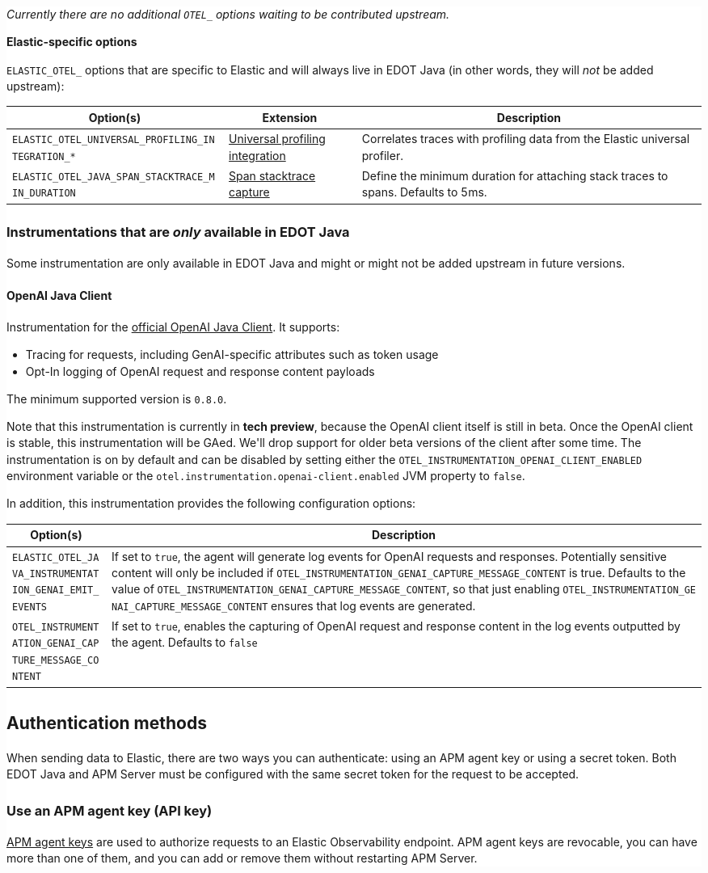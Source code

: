 _Currently there are no additional `OTEL_` options waiting to be contributed upstream._

**Elastic-specific options**

`ELASTIC_OTEL_` options that are specific to Elastic and will always live in EDOT Java (in other words, they will _not_ be added upstream):

| Option(s) | Extension | Description |
|---|---|---|
| `ELASTIC_OTEL_UNIVERSAL_PROFILING_INTEGRATION_*` | [Universal profiling integration](https://github.com/elastic/elastic-otel-java/tree/main/universal-profiling-integration) | Correlates traces with profiling data from the Elastic universal profiler. |
| `ELASTIC_OTEL_JAVA_SPAN_STACKTRACE_MIN_DURATION` | [Span stacktrace capture](https://github.com/open-telemetry/opentelemetry-java-contrib/tree/main/span-stacktrace) | Define the minimum duration for attaching stack traces to spans. Defaults to 5ms. |

### Instrumentations that are _only_ available in EDOT Java

Some instrumentation are only available in EDOT Java and might or might not be added upstream in future versions.

#### OpenAI Java Client

Instrumentation for the [official OpenAI Java Client](https://github.com/openai/openai-java).
It supports:
 * Tracing for requests, including GenAI-specific attributes such as token usage
 * Opt-In logging of OpenAI request and response content payloads

The minimum supported version is `0.8.0`.

Note that this instrumentation is currently in **tech preview**, because the OpenAI client itself is still in beta.
Once the OpenAI client is stable, this instrumentation will be GAed. We'll drop support for older beta versions of the client after some time.
The instrumentation is on by default and can be disabled by setting either the `OTEL_INSTRUMENTATION_OPENAI_CLIENT_ENABLED` environment variable or the `otel.instrumentation.openai-client.enabled` JVM property to `false`.

In addition, this instrumentation provides the following configuration options:

| Option(s)                                             | Description                                                                                                                                                                                                                                                                                                                                                                                                   |
|-------------------------------------------------------|---------------------------------------------------------------------------------------------------------------------------------------------------------------------------------------------------------------------------------------------------------------------------------------------------------------------------------------------------------------------------------------------------------------|
| `ELASTIC_OTEL_JAVA_INSTRUMENTATION_GENAI_EMIT_EVENTS` | If set to `true`, the agent will generate log events for OpenAI requests and responses. Potentially sensitive content will only be included if `OTEL_INSTRUMENTATION_GENAI_CAPTURE_MESSAGE_CONTENT` is true. Defaults to the value of `OTEL_INSTRUMENTATION_GENAI_CAPTURE_MESSAGE_CONTENT`, so that just enabling `OTEL_INSTRUMENTATION_GENAI_CAPTURE_MESSAGE_CONTENT` ensures that log events are generated. |
| `OTEL_INSTRUMENTATION_GENAI_CAPTURE_MESSAGE_CONTENT`  | If set to `true`, enables the capturing of OpenAI request and response content in the log events outputted by the agent. Defaults to `false`                                                                                                                                                                                                                                                                  |


## Authentication methods

When sending data to Elastic, there are two ways you can authenticate: using an APM agent key or using a secret token.
Both EDOT Java and APM Server must be configured with the same secret token for the request to be accepted.

### Use an APM agent key (API key)


[APM agent keys](https://www.elastic.co/guide/en/observability/current/apm-api-key.html) are
used to authorize requests to an Elastic Observability endpoint.
APM agent keys are revocable, you can have more than one of them, and
you can add or remove them without restarting APM Server.
